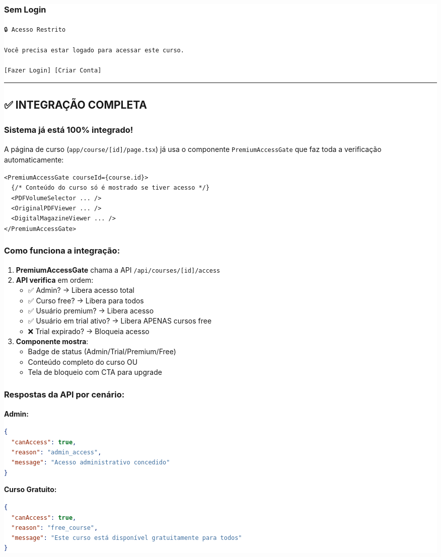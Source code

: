 ### Sem Login
```
🔒 Acesso Restrito

Você precisa estar logado para acessar este curso.

[Fazer Login] [Criar Conta]
```

---

## ✅ INTEGRAÇÃO COMPLETA

### Sistema já está 100% integrado!

A página de curso (`app/course/[id]/page.tsx`) já usa o componente `PremiumAccessGate` que faz toda a verificação automaticamente:

```tsx
<PremiumAccessGate courseId={course.id}>
  {/* Conteúdo do curso só é mostrado se tiver acesso */}
  <PDFVolumeSelector ... />
  <OriginalPDFViewer ... />
  <DigitalMagazineViewer ... />
</PremiumAccessGate>
```

### Como funciona a integração:

1. **PremiumAccessGate** chama a API `/api/courses/[id]/access`
2. **API verifica** em ordem:
   - ✅ Admin? → Libera acesso total
   - ✅ Curso free? → Libera para todos
   - ✅ Usuário premium? → Libera acesso
   - ✅ Usuário em trial ativo? → Libera APENAS cursos free
   - ❌ Trial expirado? → Bloqueia acesso
3. **Componente mostra**:
   - Badge de status (Admin/Trial/Premium/Free)
   - Conteúdo completo do curso OU
   - Tela de bloqueio com CTA para upgrade

### Respostas da API por cenário:

**Admin:**
```json
{
  "canAccess": true,
  "reason": "admin_access",
  "message": "Acesso administrativo concedido"
}
```

**Curso Gratuito:**
```json
{
  "canAccess": true,
  "reason": "free_course",
  "message": "Este curso está disponível gratuitamente para todos"
}
```
